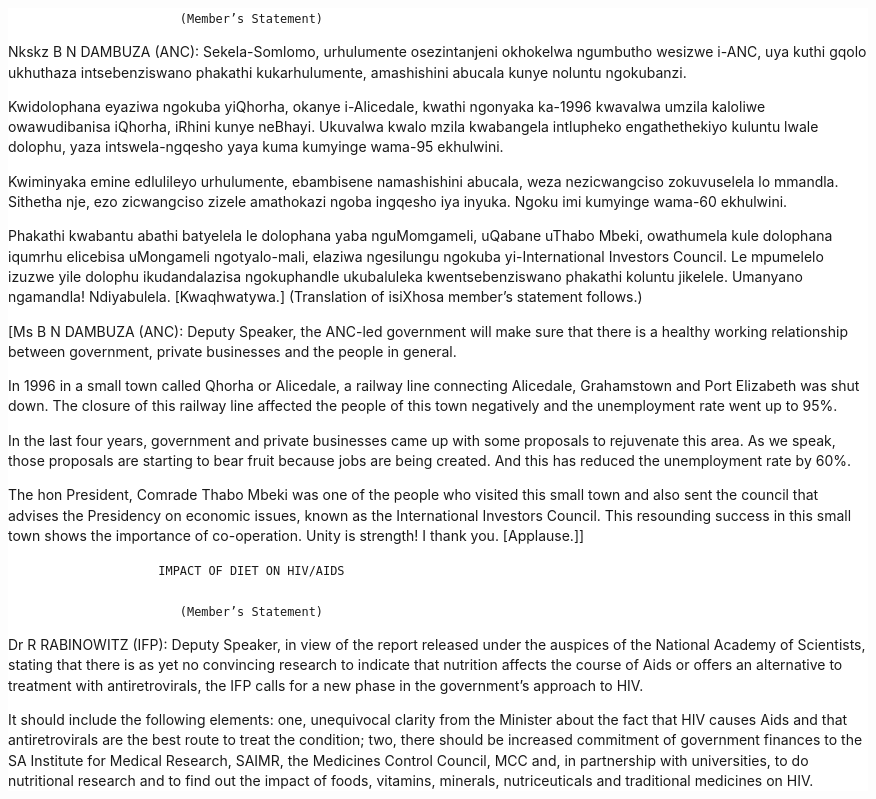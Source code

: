                             (Member’s Statement)

Nkskz B N DAMBUZA (ANC): Sekela-Somlomo, urhulumente osezintanjeni
okhokelwa ngumbutho wesizwe i-ANC, uya kuthi gqolo ukhuthaza
intsebenziswano phakathi kukarhulumente, amashishini abucala kunye noluntu
ngokubanzi.

Kwidolophana eyaziwa ngokuba yiQhorha, okanye i-Alicedale, kwathi ngonyaka
ka-1996 kwavalwa umzila kaloliwe owawudibanisa iQhorha, iRhini kunye
neBhayi. Ukuvalwa kwalo mzila kwabangela intlupheko engathethekiyo kuluntu
lwale dolophu, yaza intswela-ngqesho yaya kuma kumyinge wama-95 ekhulwini.

Kwiminyaka emine edlulileyo urhulumente, ebambisene namashishini abucala,
weza nezicwangciso zokuvuselela lo mmandla. Sithetha nje, ezo zicwangciso
zizele amathokazi ngoba ingqesho iya inyuka. Ngoku imi kumyinge wama-60
ekhulwini.

Phakathi kwabantu abathi batyelela le dolophana yaba nguMomgameli, uQabane
uThabo Mbeki, owathumela kule dolophana iqumrhu elicebisa uMongameli
ngotyalo-mali, elaziwa ngesilungu ngokuba yi-International Investors
Council. Le mpumelelo izuzwe yile dolophu ikudandalazisa ngokuphandle
ukubaluleka kwentsebenziswano phakathi koluntu jikelele. Umanyano
ngamandla! Ndiyabulela. [Kwaqhwatywa.] (Translation of isiXhosa member’s
statement follows.)

[Ms B N DAMBUZA (ANC): Deputy Speaker, the ANC-led government will make
sure that there is a healthy working relationship between government,
private businesses and the people in general.

In 1996 in a small town called Qhorha or Alicedale, a railway line
connecting Alicedale, Grahamstown and Port Elizabeth was shut down. The
closure of this railway line affected the people of this town negatively
and the unemployment rate went up to 95%.

In the last four years, government and private businesses came up with some
proposals to rejuvenate this area. As we speak, those proposals are
starting to bear fruit because jobs are being created. And this has reduced
the unemployment rate by 60%.

The hon President, Comrade Thabo Mbeki was one of the people who visited
this small town and also sent the council that advises the Presidency on
economic issues, known as the International Investors Council. This
resounding success in this small town shows the importance of co-operation.
Unity is strength! I thank you. [Applause.]]

                         IMPACT OF DIET ON HIV/AIDS

                            (Member’s Statement)

Dr R RABINOWITZ (IFP): Deputy Speaker, in view of the report released under
the auspices of the National Academy of Scientists, stating that there is
as yet no convincing research to indicate that nutrition affects the course
of Aids or offers an alternative to treatment with antiretrovirals, the IFP
calls for a new phase in the government’s approach to HIV.

It should include the following elements: one, unequivocal clarity from the
Minister about the fact that HIV causes Aids and that antiretrovirals are
the best route to treat the condition; two, there should be increased
commitment of government finances to the SA Institute for Medical Research,
SAIMR, the Medicines Control Council, MCC and, in partnership with
universities, to do nutritional research and to find out the impact of
foods, vitamins, minerals, nutriceuticals and traditional medicines on HIV.
